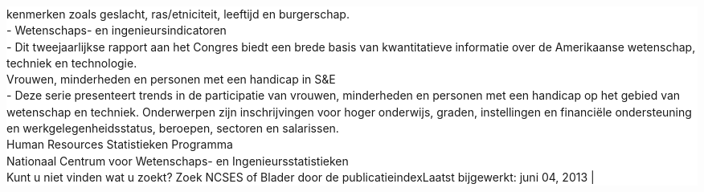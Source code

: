 kenmerken zoals geslacht, ras/etniciteit, leeftijd en burgerschap.<br/>- Wetenschaps- en ingenieursindicatoren<br/>- Dit tweejaarlijkse rapport aan het Congres biedt een brede basis van kwantitatieve informatie over de Amerikaanse wetenschap, techniek en technologie.<br/>Vrouwen, minderheden en personen met een handicap in S&E<br/>- Deze serie presenteert trends in de participatie van vrouwen, minderheden en personen met een handicap op het gebied van wetenschap en techniek. Onderwerpen zijn inschrijvingen voor hoger onderwijs, graden, instellingen en financiële ondersteuning en werkgelegenheidsstatus, beroepen, sectoren en salarissen.<br/>Human Resources Statistieken Programma<br/>Nationaal Centrum voor Wetenschaps- en Ingenieursstatistieken<br/>Kunt u niet vinden wat u zoekt? Zoek NCSES of Blader door de publicatieindexLaatst bijgewerkt: juni 04, 2013 |